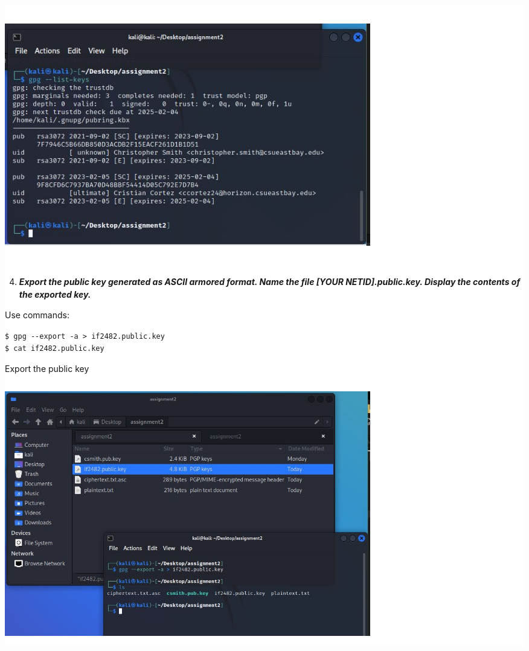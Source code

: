 <img src="images/b7.JPG" width="605" height="430">

4. ***Export the public key generated as ASCII armored format. Name the file [YOUR NETID].public.key. Display the contents of the exported key.***

Use commands:

    $ gpg --export -a > if2482.public.key
    $ cat if2482.public.key

Export the public key

<img src="images/b8.JPG" width="605" height="430">
